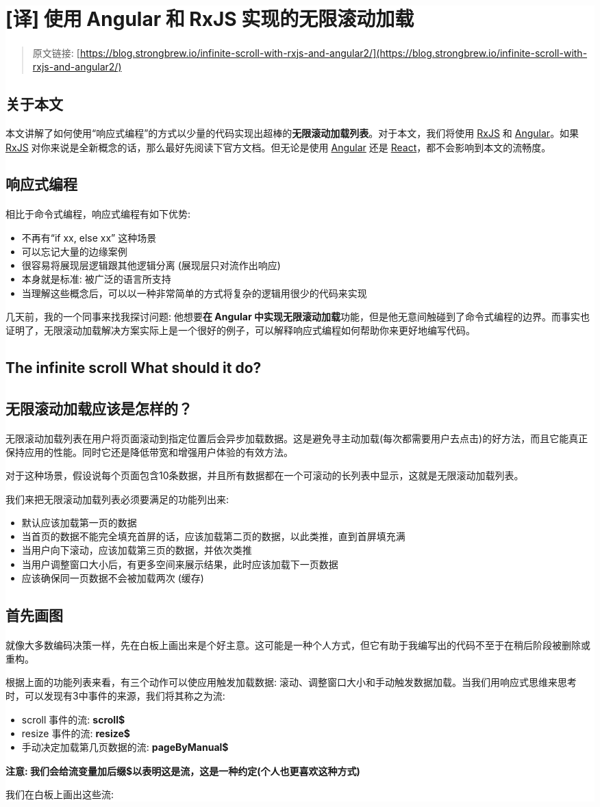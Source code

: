# [译] 使用 Angular 和 RxJS 实现的无限滚动加载

> 原文链接: [https://blog.strongbrew.io/infinite-scroll-with-rxjs-and-angular2/](https://blog.strongbrew.io/infinite-scroll-with-rxjs-and-angular2/)

## 关于本文

本文讲解了如何使用“响应式编程”的方式以少量的代码实现出超棒的**无限滚动加载列表**。对于本文，我们将使用 [RxJS](http://reactivex.io/rxjs/) 和 [Angular](https://angular.io/)。如果 [RxJS](http://reactivex.io/rxjs/) 对你来说是全新概念的话，那么最好先阅读下官方文档。但无论是使用 [Angular](https://angular.io/) 还是 [React](https://facebook.github.io/react/)，都不会影响到本文的流畅度。

## 响应式编程

相比于命令式编程，响应式编程有如下优势:

  * 不再有“if xx, else xx” 这种场景
  * 可以忘记大量的边缘案例
  * 很容易将展现层逻辑跟其他逻辑分离 (展现层只对流作出响应)
  * 本身就是标准: 被广泛的语言所支持
  * 当理解这些概念后，可以以一种非常简单的方式将复杂的逻辑用很少的代码来实现

几天前，我的一个同事来找我探讨问题: 他想要**在 Angular 中实现无限滚动加载**功能，但是他无意间触碰到了命令式编程的边界。而事实也证明了，无限滚动加载解决方案实际上是一个很好的例子，可以解释响应式编程如何帮助你来更好地编写代码。

## The infinite scroll What should it do?

## 无限滚动加载应该是怎样的？

无限滚动加载列表在用户将页面滚动到指定位置后会异步加载数据。这是避免寻主动加载(每次都需要用户去点击)的好方法，而且它能真正保持应用的性能。同时它还是降低带宽和增强用户体验的有效方法。

对于这种场景，假设说每个页面包含10条数据，并且所有数据都在一个可滚动的长列表中显示，这就是无限滚动加载列表。

我们来把无限滚动加载列表必须要满足的功能列出来:

  * 默认应该加载第一页的数据
  * 当首页的数据不能完全填充首屏的话，应该加载第二页的数据，以此类推，直到首屏填充满
  * 当用户向下滚动，应该加载第三页的数据，并依次类推
  * 当用户调整窗口大小后，有更多空间来展示结果，此时应该加载下一页数据
  * 应该确保同一页数据不会被加载两次 (缓存)

## 首先画图

就像大多数编码决策一样，先在白板上画出来是个好主意。这可能是一种个人方式，但它有助于我编写出的代码不至于在稍后阶段被删除或重构。

根据上面的功能列表来看，有三个动作可以使应用触发加载数据: 滚动、调整窗口大小和手动触发数据加载。当我们用响应式思维来思考时，可以发现有3中事件的来源，我们将其称之为流:

  * scroll 事件的流: **scroll$**
  * resize 事件的流: **resize$**
  * 手动决定加载第几页数据的流: **pageByManual$**

**注意: 我们会给流变量加后缀$以表明这是流，这是一种约定(个人也更喜欢这种方式)**

我们在白板上画出这些流:
